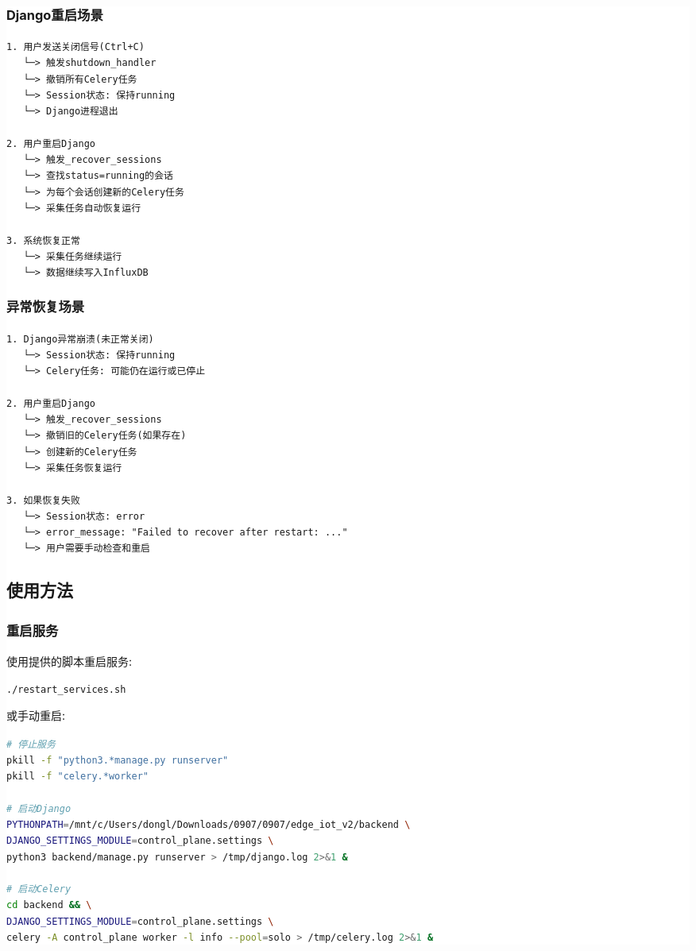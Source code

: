 ### Django重启场景

```
1. 用户发送关闭信号(Ctrl+C)
   └─> 触发shutdown_handler
   └─> 撤销所有Celery任务
   └─> Session状态: 保持running
   └─> Django进程退出

2. 用户重启Django
   └─> 触发_recover_sessions
   └─> 查找status=running的会话
   └─> 为每个会话创建新的Celery任务
   └─> 采集任务自动恢复运行

3. 系统恢复正常
   └─> 采集任务继续运行
   └─> 数据继续写入InfluxDB
```

### 异常恢复场景

```
1. Django异常崩溃(未正常关闭)
   └─> Session状态: 保持running
   └─> Celery任务: 可能仍在运行或已停止

2. 用户重启Django
   └─> 触发_recover_sessions
   └─> 撤销旧的Celery任务(如果存在)
   └─> 创建新的Celery任务
   └─> 采集任务恢复运行

3. 如果恢复失败
   └─> Session状态: error
   └─> error_message: "Failed to recover after restart: ..."
   └─> 用户需要手动检查和重启
```

## 使用方法

### 重启服务

使用提供的脚本重启服务:

```bash
./restart_services.sh
```

或手动重启:

```bash
# 停止服务
pkill -f "python3.*manage.py runserver"
pkill -f "celery.*worker"

# 启动Django
PYTHONPATH=/mnt/c/Users/dongl/Downloads/0907/0907/edge_iot_v2/backend \
DJANGO_SETTINGS_MODULE=control_plane.settings \
python3 backend/manage.py runserver > /tmp/django.log 2>&1 &

# 启动Celery
cd backend && \
DJANGO_SETTINGS_MODULE=control_plane.settings \
celery -A control_plane worker -l info --pool=solo > /tmp/celery.log 2>&1 &
```